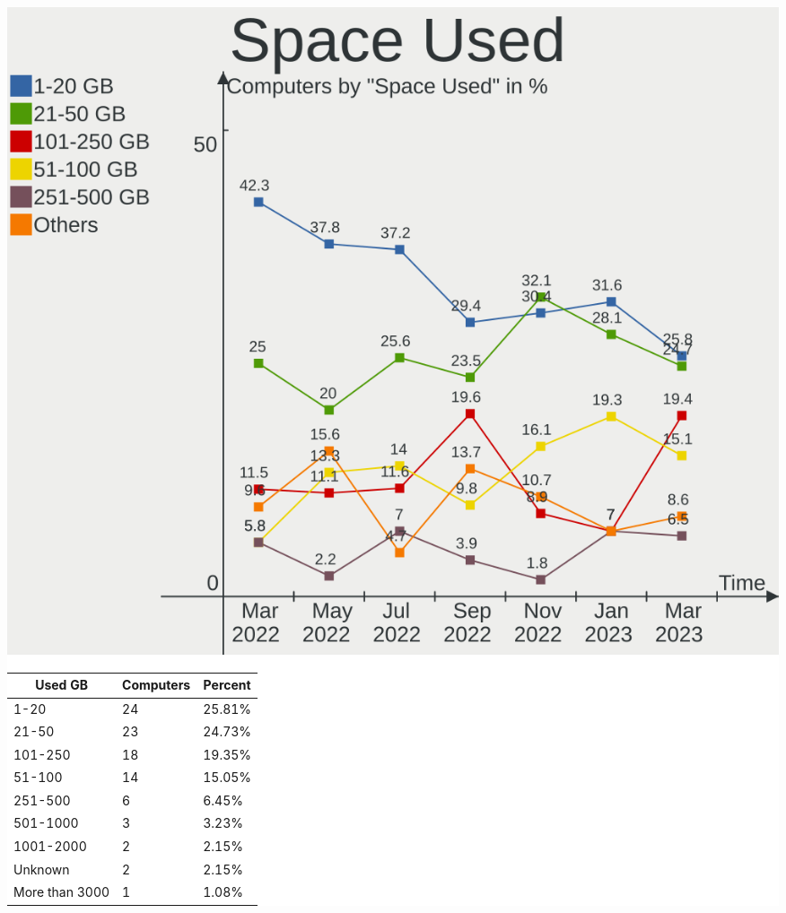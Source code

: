 ![Space Used](./images/line_chart/drive_space_used.svg)

| Used GB        | Computers | Percent |
|----------------|-----------|---------|
| 1-20           | 24        | 25.81%  |
| 21-50          | 23        | 24.73%  |
| 101-250        | 18        | 19.35%  |
| 51-100         | 14        | 15.05%  |
| 251-500        | 6         | 6.45%   |
| 501-1000       | 3         | 3.23%   |
| 1001-2000      | 2         | 2.15%   |
| Unknown        | 2         | 2.15%   |
| More than 3000 | 1         | 1.08%   |
